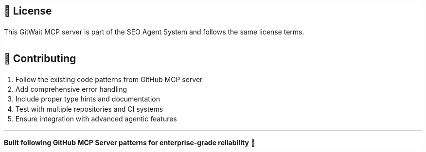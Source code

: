 ## 📄 License

This GitWait MCP server is part of the SEO Agent System and follows the same license terms.

## 🤝 Contributing

1. Follow the existing code patterns from GitHub MCP server
2. Add comprehensive error handling
3. Include proper type hints and documentation
4. Test with multiple repositories and CI systems
5. Ensure integration with advanced agentic features

---

**Built following GitHub MCP Server patterns for enterprise-grade reliability** 🚀